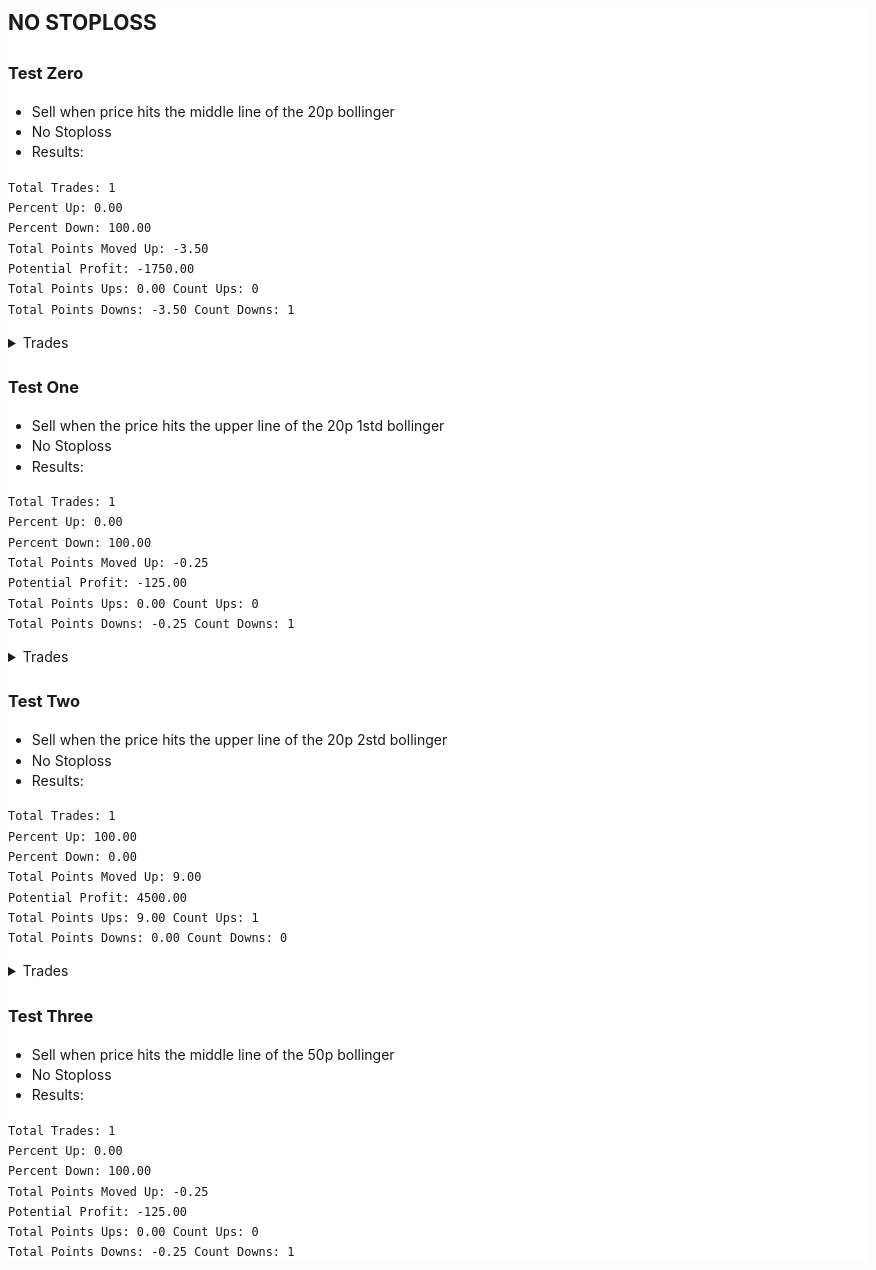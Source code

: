 ## NO STOPLOSS

### Test Zero
* Sell when price hits the middle line of the 20p bollinger
* No Stoploss
* Results:
```
Total Trades: 1
Percent Up: 0.00
Percent Down: 100.00
Total Points Moved Up: -3.50
Potential Profit: -1750.00
Total Points Ups: 0.00 Count Ups: 0
Total Points Downs: -3.50 Count Downs: 1
```

<details><summary>Trades</summary></details>

### Test One
* Sell when the price hits the upper line of the 20p 1std bollinger
* No Stoploss
* Results:
```
Total Trades: 1
Percent Up: 0.00
Percent Down: 100.00
Total Points Moved Up: -0.25
Potential Profit: -125.00
Total Points Ups: 0.00 Count Ups: 0
Total Points Downs: -0.25 Count Downs: 1
```

<details><summary>Trades</summary></details>

### Test Two
* Sell when the price hits the upper line of the 20p 2std bollinger
* No Stoploss
* Results:
```
Total Trades: 1
Percent Up: 100.00
Percent Down: 0.00
Total Points Moved Up: 9.00
Potential Profit: 4500.00
Total Points Ups: 9.00 Count Ups: 1
Total Points Downs: 0.00 Count Downs: 0
```

<details><summary>Trades</summary></details>

### Test Three
* Sell when price hits the middle line of the 50p bollinger
* No Stoploss
* Results:
```
Total Trades: 1
Percent Up: 0.00
Percent Down: 100.00
Total Points Moved Up: -0.25
Potential Profit: -125.00
Total Points Ups: 0.00 Count Ups: 0
Total Points Downs: -0.25 Count Downs: 1
```
